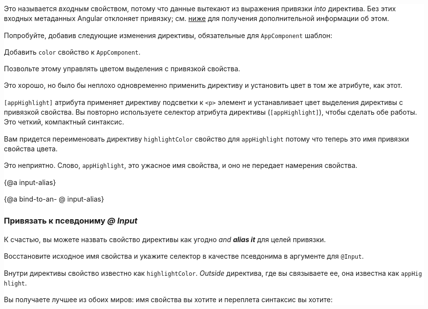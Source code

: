 Это называется *входным* свойством, потому что данные вытекают из выражения привязки _into_ директива.
Без этих входных метаданных Angular отклоняет привязку; см. [ниже](guide/attribute-directives#why-input "Why add @Input?") для получения дополнительной информации об этом.

Попробуйте, добавив следующие изменения директивы, обязательные для `AppComponent` шаблон:

<code-example path="attribute-directives/src/app/app.component.1.html" header="src/app/app.component.html (excerpt)" region="color-1"></code-example>

Добавить `color` свойство к `AppComponent`.

<code-example path="attribute-directives/src/app/app.component.1.ts" header="src/app/app.component.ts (class)" region="class"></code-example>

Позвольте этому управлять цветом выделения с привязкой свойства.

<code-example path="attribute-directives/src/app/app.component.1.html" header="src/app/app.component.html (excerpt)" region="color-2"></code-example>

Это хорошо, но было бы неплохо одновременно применить директиву и установить цвет в том же атрибуте, как этот.

<code-example path="attribute-directives/src/app/app.component.html" header="src/app/app.component.html (color)" region="color"></code-example>

 `[appHighlight]` атрибута применяет директиву подсветки к `<p>` элемент
и устанавливает цвет выделения директивы с привязкой свойства.
Вы повторно используете селектор атрибута директивы (`[appHighlight]`), чтобы сделать обе работы.
Это четкий, компактный синтаксис.

Вам придется переименовать директиву `highlightColor` свойство для `appHighlight` потому что теперь это имя привязки свойства цвета.

<code-example path="attribute-directives/src/app/highlight.directive.2.ts" header="src/app/highlight.directive.ts (renamed to match directive selector)" region="color-2"></code-example>

Это неприятно. Слово, `appHighlight`, это ужасное имя свойства, и оно не передает намерения свойства.

{@a input-alias}

{@a bind-to-an- @ input-alias}
### Привязать к псевдониму _@ Input_

К счастью, вы можете назвать свойство директивы как угодно _and_ **_alias it_** для целей привязки.

Восстановите исходное имя свойства и укажите селектор в качестве псевдонима в аргументе для `@Input`.

<code-example path="attribute-directives/src/app/highlight.directive.ts" header="src/app/highlight.directive.ts (color property with alias)" region="color"></code-example>

Внутри директивы свойство известно как `highlightColor`.
_Outside_ директива, где вы связываете ее, она известна как `appHighlight`.

Вы получаете лучшее из обоих миров: имя свойства вы хотите и переплета синтаксис вы хотите:

<code-example path="attribute-directives/src/app/app.component.html" header="src/app/app.component.html (color)" region="color"></code-example>
